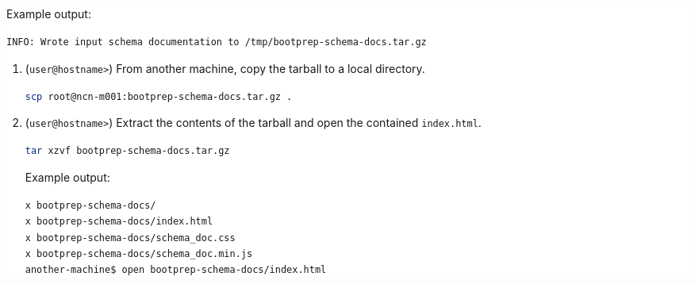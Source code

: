    Example output:

   ```text
   INFO: Wrote input schema documentation to /tmp/bootprep-schema-docs.tar.gz
   ```

1. (`user@hostname>`) From another machine, copy the tarball to a local directory.

   ```bash
   scp root@ncn-m001:bootprep-schema-docs.tar.gz .
   ```

1. (`user@hostname>`) Extract the contents of the tarball and open the contained `index.html`.

   ```bash
   tar xzvf bootprep-schema-docs.tar.gz
   ```

   Example output:

   ```text
   x bootprep-schema-docs/
   x bootprep-schema-docs/index.html
   x bootprep-schema-docs/schema_doc.css
   x bootprep-schema-docs/schema_doc.min.js
   another-machine$ open bootprep-schema-docs/index.html
   ```
